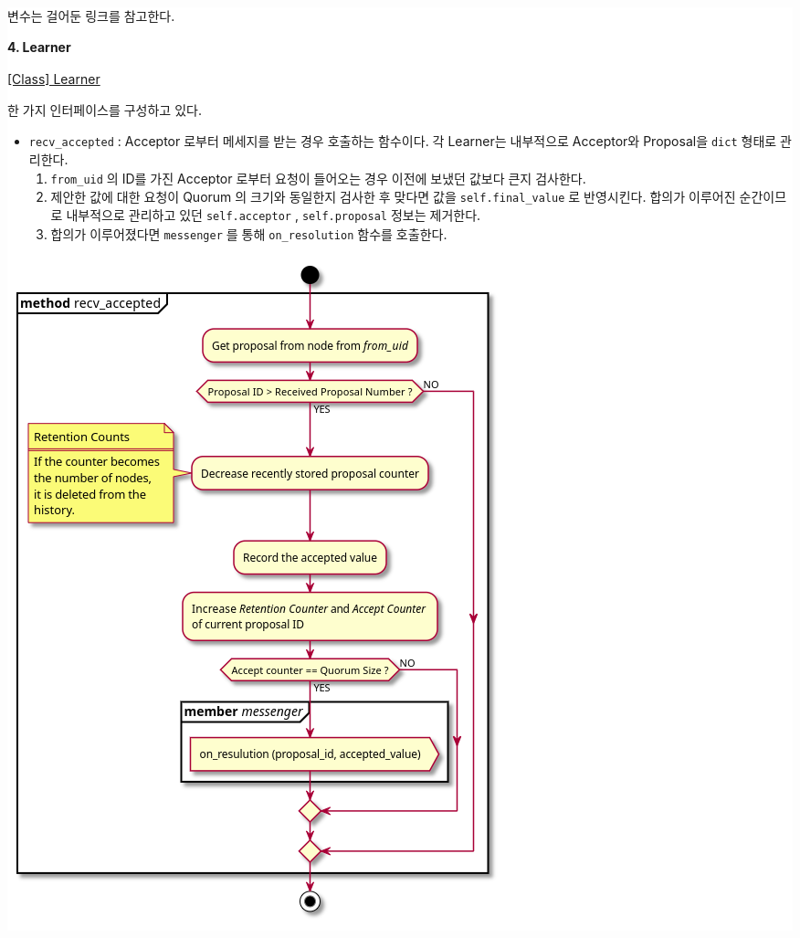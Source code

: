 변수는 걸어둔 링크를 참고한다.

**4. Learner**

[[Class] Learner](https://www.notion.so/Class-Learner-87e75dce56d443008217d4171dad7e96)

한 가지 인터페이스를 구성하고 있다.

- `recv_accepted` : Acceptor 로부터 메세지를 받는 경우 호출하는 함수이다. 각 Learner는  내부적으로 Acceptor와 Proposal을 `dict` 형태로 관리한다.
    1.  `from_uid` 의 ID를 가진 Acceptor 로부터 요청이 들어오는 경우 이전에 보냈던 값보다 큰지 검사한다.
    2. 제안한 값에 대한 요청이 Quorum 의 크기와 동일한지 검사한 후 맞다면 값을 `self.final_value` 로 반영시킨다. 합의가 이루어진 순간이므로 내부적으로 관리하고 있던 `self.acceptor` , `self.proposal` 정보는 제거한다.
    3. 합의가 이루어졌다면  `messenger` 를 통해 `on_resolution` 함수를 호출한다.

![Untitled](/assets/posts/2022-04-08-analysis-plain-paxos/Untitled%204.png)
